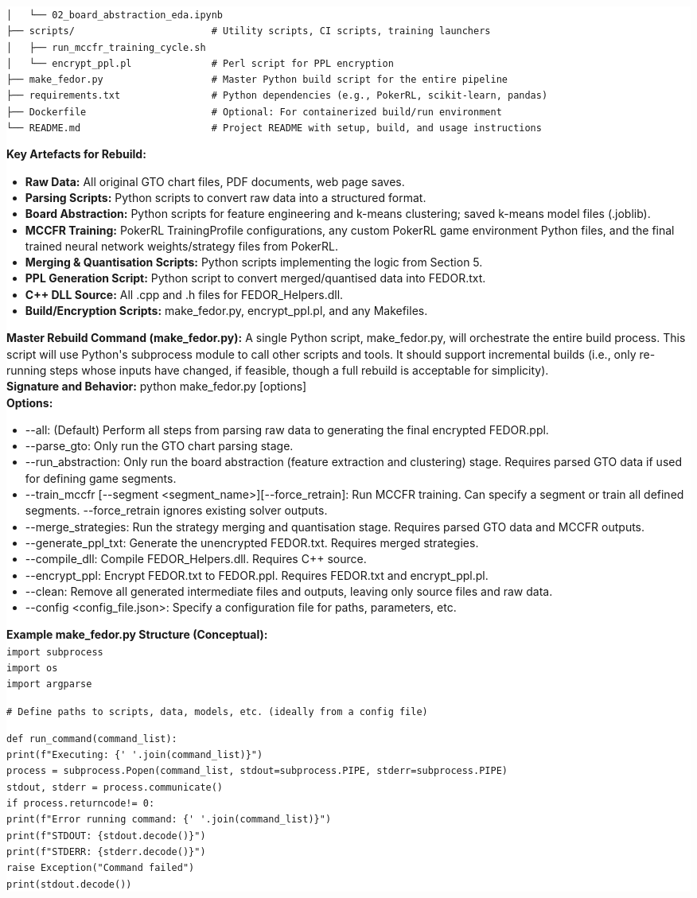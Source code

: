 `│   └── 02_board_abstraction_eda.ipynb`  
`├── scripts/                        # Utility scripts, CI scripts, training launchers`  
`│   ├── run_mccfr_training_cycle.sh`  
`│   └── encrypt_ppl.pl              # Perl script for PPL encryption`  
`├── make_fedor.py                   # Master Python build script for the entire pipeline`  
`├── requirements.txt                # Python dependencies (e.g., PokerRL, scikit-learn, pandas)`  
`├── Dockerfile                      # Optional: For containerized build/run environment`  
`└── README.md                       # Project README with setup, build, and usage instructions`

**Key Artefacts for Rebuild:**

* **Raw Data:** All original GTO chart files, PDF documents, web page saves.  
* **Parsing Scripts:** Python scripts to convert raw data into a structured format.  
* **Board Abstraction:** Python scripts for feature engineering and k-means clustering; saved k-means model files (.joblib).  
* **MCCFR Training:** PokerRL TrainingProfile configurations, any custom PokerRL game environment Python files, and the final trained neural network weights/strategy files from PokerRL.  
* **Merging & Quantisation Scripts:** Python scripts implementing the logic from Section 5\.  
* **PPL Generation Script:** Python script to convert merged/quantised data into FEDOR.txt.  
* **C++ DLL Source:** All .cpp and .h files for FEDOR\_Helpers.dll.  
* **Build/Encryption Scripts:** make\_fedor.py, encrypt\_ppl.pl, and any Makefiles.

**Master Rebuild Command (make\_fedor.py):** A single Python script, make\_fedor.py, will orchestrate the entire build process. This script will use Python's subprocess module to call other scripts and tools. It should support incremental builds (i.e., only re-running steps whose inputs have changed, if feasible, though a full rebuild is acceptable for simplicity).  
**Signature and Behavior:** python make\_fedor.py \[options\]  
**Options:**

* \--all: (Default) Perform all steps from parsing raw data to generating the final encrypted FEDOR.ppl.  
* \--parse\_gto: Only run the GTO chart parsing stage.  
* \--run\_abstraction: Only run the board abstraction (feature extraction and clustering) stage. Requires parsed GTO data if used for defining game segments.  
* \--train\_mccfr \[--segment \<segment\_name\>\]\[--force\_retrain\]: Run MCCFR training. Can specify a segment or train all defined segments. \--force\_retrain ignores existing solver outputs.  
* \--merge\_strategies: Run the strategy merging and quantisation stage. Requires parsed GTO data and MCCFR outputs.  
* \--generate\_ppl\_txt: Generate the unencrypted FEDOR.txt. Requires merged strategies.  
* \--compile\_dll: Compile FEDOR\_Helpers.dll. Requires C++ source.  
* \--encrypt\_ppl: Encrypt FEDOR.txt to FEDOR.ppl. Requires FEDOR.txt and encrypt\_ppl.pl.  
* \--clean: Remove all generated intermediate files and outputs, leaving only source files and raw data.  
* \--config \<config\_file.json\>: Specify a configuration file for paths, parameters, etc.

**Example make\_fedor.py Structure (Conceptual):**  
`import subprocess`  
`import os`  
`import argparse`

`# Define paths to scripts, data, models, etc. (ideally from a config file)`

`def run_command(command_list):`  
    `print(f"Executing: {' '.join(command_list)}")`  
    `process = subprocess.Popen(command_list, stdout=subprocess.PIPE, stderr=subprocess.PIPE)`  
    `stdout, stderr = process.communicate()`  
    `if process.returncode!= 0:`  
        `print(f"Error running command: {' '.join(command_list)}")`  
        `print(f"STDOUT: {stdout.decode()}")`  
        `print(f"STDERR: {stderr.decode()}")`  
        `raise Exception("Command failed")`  
    `print(stdout.decode())`
